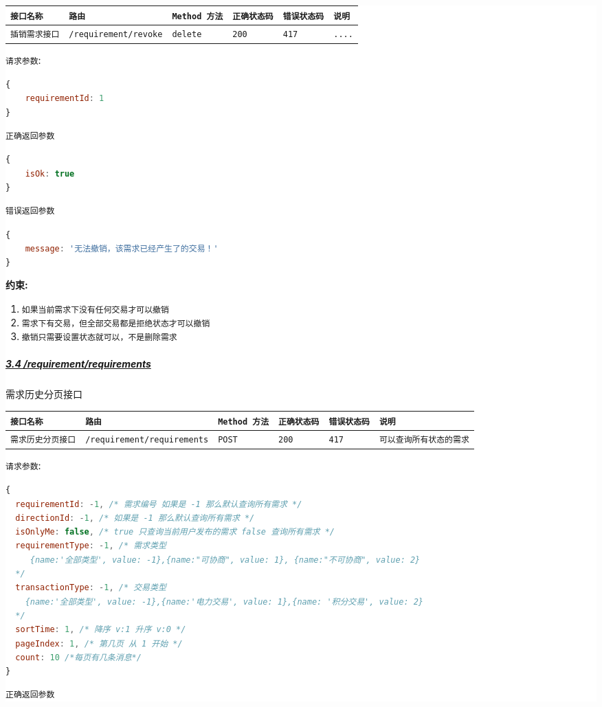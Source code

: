 | `接口名称`     | `路由`                | `Method 方法` | `正确状态码` | `错误状态码` | `说明` |
| :------------- | :-------------------- | :------------ | :----------- | :----------- | :----- |
| `插销需求接口` | `/requirement/revoke` | `delete`      | `200`        | `417`        | `....` |

`请求参数`:

```javascript
{ 
    requirementId: 1
}
```

`正确返回参数`

```javascript
{
    isOk: true
}
```

`错误返回参数`

```javascript
{
    message: '无法撤销，该需求已经产生了的交易！'
}
```



**约束:**

1. `如果当前需求下没有任何交易才可以撤销`
2. `需求下有交易，但全部交易都是拒绝状态才可以撤销`
3. `撤销只需要设置状态就可以，不是删除需求`

##### [3.4 /requirement/requirements](#)
需求历史分页接口

|`接口名称`|`路由`|`Method 方法`|`正确状态码`|`错误状态码`|`说明`|
|:---|:---|:---|:---|:---|:---|
|`需求历史分页接口`|`/requirement/requirements`|`POST`|`200`|`417`|`可以查询所有状态的需求`|

`请求参数`:

```javascript
{
  requirementId: -1, /* 需求编号 如果是 -1 那么默认查询所有需求 */
  directionId: -1, /* 如果是 -1 那么默认查询所有需求 */
  isOnlyMe: false, /* true 只查询当前用户发布的需求 false 查询所有需求 */
  requirementType: -1, /* 需求类型 
     {name:'全部类型', value: -1},{name:"可协商", value: 1}, {name:"不可协商", value: 2} 
  */
  transactionType: -1, /* 交易类型 
    {name:'全部类型', value: -1},{name:'电力交易', value: 1},{name: '积分交易', value: 2} 
  */
  sortTime: 1, /* 降序 v:1 升序 v:0 */
  pageIndex: 1, /* 第几页 从 1 开始 */
  count: 10 /*每页有几条消息*/
}
```
`正确返回参数`
